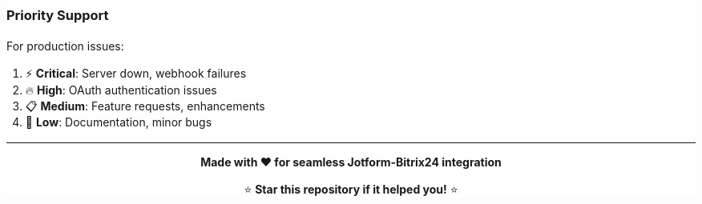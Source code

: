 ### Priority Support
For production issues:
1. ⚡ **Critical**: Server down, webhook failures
2. 🔥 **High**: OAuth authentication issues  
3. 📋 **Medium**: Feature requests, enhancements
4. 📝 **Low**: Documentation, minor bugs

---

<div align="center">

**Made with ❤️ for seamless Jotform-Bitrix24 integration**

⭐ **Star this repository if it helped you!** ⭐

</div>
